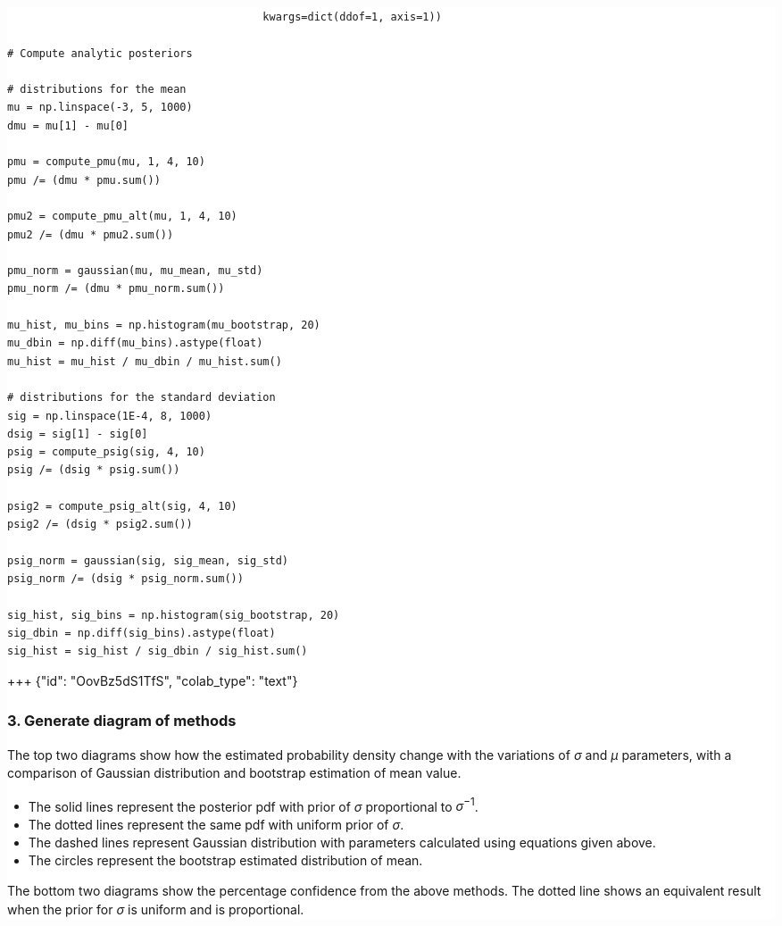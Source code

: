 ```{code-cell} ipython3
                                        kwargs=dict(ddof=1, axis=1))

# Compute analytic posteriors

# distributions for the mean
mu = np.linspace(-3, 5, 1000)
dmu = mu[1] - mu[0]

pmu = compute_pmu(mu, 1, 4, 10)
pmu /= (dmu * pmu.sum())

pmu2 = compute_pmu_alt(mu, 1, 4, 10)
pmu2 /= (dmu * pmu2.sum())

pmu_norm = gaussian(mu, mu_mean, mu_std)
pmu_norm /= (dmu * pmu_norm.sum())

mu_hist, mu_bins = np.histogram(mu_bootstrap, 20)
mu_dbin = np.diff(mu_bins).astype(float)
mu_hist = mu_hist / mu_dbin / mu_hist.sum()

# distributions for the standard deviation
sig = np.linspace(1E-4, 8, 1000)
dsig = sig[1] - sig[0]
psig = compute_psig(sig, 4, 10)
psig /= (dsig * psig.sum())

psig2 = compute_psig_alt(sig, 4, 10)
psig2 /= (dsig * psig2.sum())

psig_norm = gaussian(sig, sig_mean, sig_std)
psig_norm /= (dsig * psig_norm.sum())

sig_hist, sig_bins = np.histogram(sig_bootstrap, 20)
sig_dbin = np.diff(sig_bins).astype(float)
sig_hist = sig_hist / sig_dbin / sig_hist.sum()
```

+++ {"id": "OovBz5dS1TfS", "colab_type": "text"}

### 3. Generate diagram of methods
The top two diagrams show how the estimated probability density change with the variations of $\sigma$ and $\mu$ parameters, with a comparison of Gaussian distribution and bootstrap estimation of mean value.  
  
* The solid lines represent the posterior pdf with prior of $\sigma$ proportional to $\sigma^{-1}$.  
* The dotted lines represent the same pdf with uniform prior of $\sigma$.  
* The dashed lines represent Gaussian distribution with parameters calculated using equations given above.  
* The circles represent the bootstrap estimated distribution of mean.  
  
The bottom two diagrams show the percentage confidence from the above methods. The dotted line shows an equivalent result when the prior for $\sigma$ is uniform and is proportional.   
